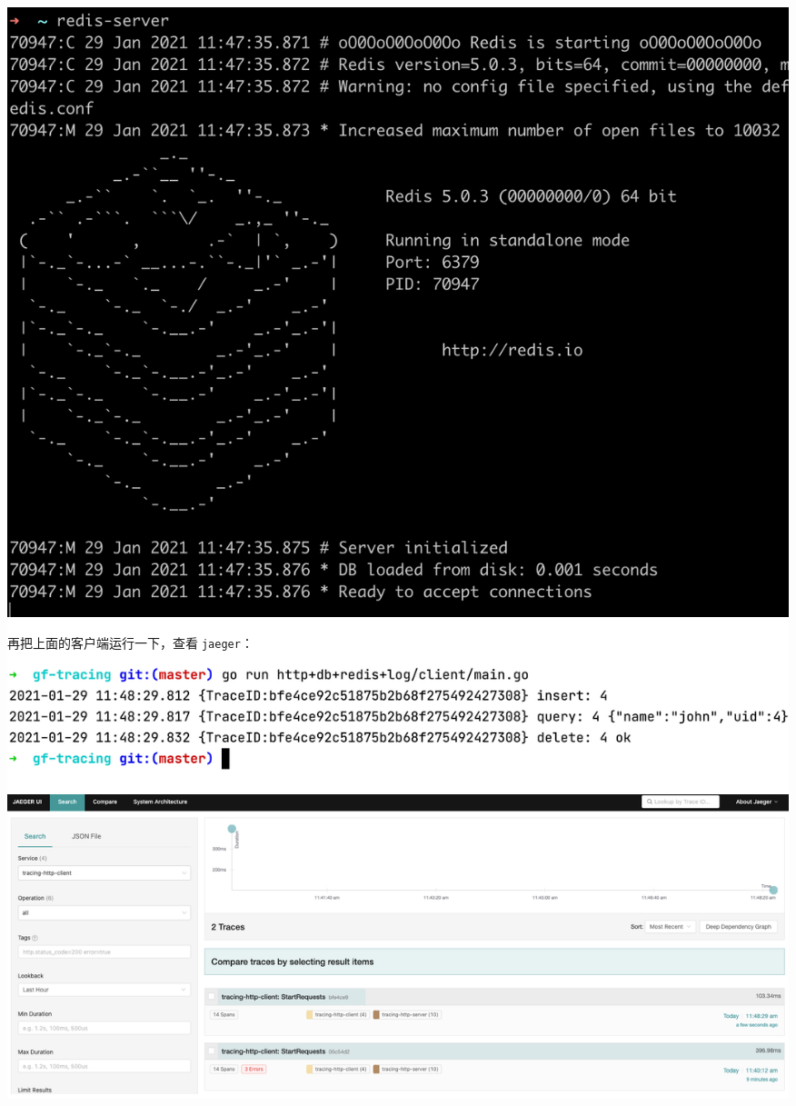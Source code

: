 ![](/markdown/225bc3547d3ff1ee26cada076eba3848.png)

再把上面的客户端运行一下，查看 `jaeger`：

![](/markdown/7670666196478a6d84f2e480ffa030fd.png)

![](/markdown/38b1b26edb943742c43bdd4359eddeeb.png)
